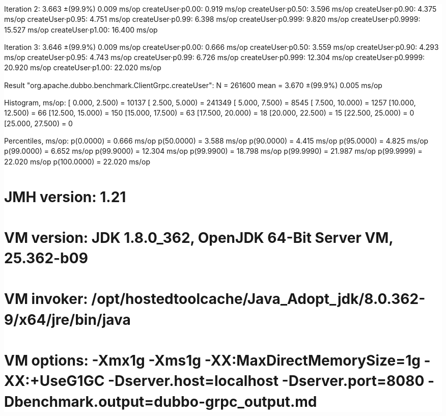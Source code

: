 Iteration   2: 3.663 ±(99.9%) 0.009 ms/op
                 createUser·p0.00:   0.919 ms/op
                 createUser·p0.50:   3.596 ms/op
                 createUser·p0.90:   4.375 ms/op
                 createUser·p0.95:   4.751 ms/op
                 createUser·p0.99:   6.398 ms/op
                 createUser·p0.999:  9.820 ms/op
                 createUser·p0.9999: 15.527 ms/op
                 createUser·p1.00:   16.400 ms/op

Iteration   3: 3.646 ±(99.9%) 0.009 ms/op
                 createUser·p0.00:   0.666 ms/op
                 createUser·p0.50:   3.559 ms/op
                 createUser·p0.90:   4.293 ms/op
                 createUser·p0.95:   4.743 ms/op
                 createUser·p0.99:   6.726 ms/op
                 createUser·p0.999:  12.304 ms/op
                 createUser·p0.9999: 20.920 ms/op
                 createUser·p1.00:   22.020 ms/op



Result "org.apache.dubbo.benchmark.ClientGrpc.createUser":
  N = 261600
  mean =      3.670 ±(99.9%) 0.005 ms/op

  Histogram, ms/op:
    [ 0.000,  2.500) = 10137 
    [ 2.500,  5.000) = 241349 
    [ 5.000,  7.500) = 8545 
    [ 7.500, 10.000) = 1257 
    [10.000, 12.500) = 66 
    [12.500, 15.000) = 150 
    [15.000, 17.500) = 63 
    [17.500, 20.000) = 18 
    [20.000, 22.500) = 15 
    [22.500, 25.000) = 0 
    [25.000, 27.500) = 0 

  Percentiles, ms/op:
      p(0.0000) =      0.666 ms/op
     p(50.0000) =      3.588 ms/op
     p(90.0000) =      4.415 ms/op
     p(95.0000) =      4.825 ms/op
     p(99.0000) =      6.652 ms/op
     p(99.9000) =     12.304 ms/op
     p(99.9900) =     18.798 ms/op
     p(99.9990) =     21.987 ms/op
     p(99.9999) =     22.020 ms/op
    p(100.0000) =     22.020 ms/op


# JMH version: 1.21
# VM version: JDK 1.8.0_362, OpenJDK 64-Bit Server VM, 25.362-b09
# VM invoker: /opt/hostedtoolcache/Java_Adopt_jdk/8.0.362-9/x64/jre/bin/java
# VM options: -Xmx1g -Xms1g -XX:MaxDirectMemorySize=1g -XX:+UseG1GC -Dserver.host=localhost -Dserver.port=8080 -Dbenchmark.output=dubbo-grpc_output.md